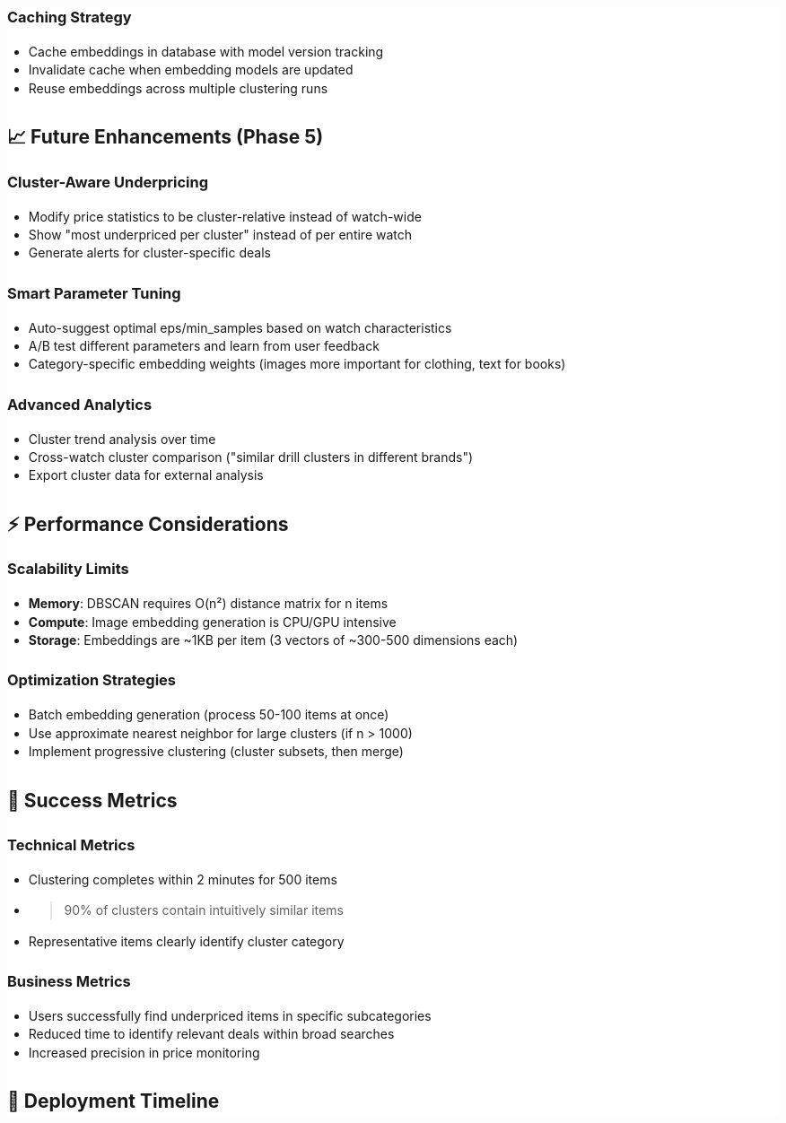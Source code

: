### **Caching Strategy**
- Cache embeddings in database with model version tracking
- Invalidate cache when embedding models are updated
- Reuse embeddings across multiple clustering runs

## 📈 **Future Enhancements (Phase 5)**

### **Cluster-Aware Underpricing**
- Modify price statistics to be cluster-relative instead of watch-wide
- Show "most underpriced per cluster" instead of per entire watch
- Generate alerts for cluster-specific deals

### **Smart Parameter Tuning**
- Auto-suggest optimal eps/min_samples based on watch characteristics
- A/B test different parameters and learn from user feedback
- Category-specific embedding weights (images more important for clothing, text for books)

### **Advanced Analytics**
- Cluster trend analysis over time
- Cross-watch cluster comparison ("similar drill clusters in different brands")
- Export cluster data for external analysis

## ⚡ **Performance Considerations**

### **Scalability Limits**
- **Memory**: DBSCAN requires O(n²) distance matrix for n items
- **Compute**: Image embedding generation is CPU/GPU intensive
- **Storage**: Embeddings are ~1KB per item (3 vectors of ~300-500 dimensions each)

### **Optimization Strategies**
- Batch embedding generation (process 50-100 items at once)
- Use approximate nearest neighbor for large clusters (if n > 1000)
- Implement progressive clustering (cluster subsets, then merge)

## 🎯 **Success Metrics**

### **Technical Metrics**
- Clustering completes within 2 minutes for 500 items
- >90% of clusters contain intuitively similar items
- Representative items clearly identify cluster category

### **Business Metrics**
- Users successfully find underpriced items in specific subcategories
- Reduced time to identify relevant deals within broad searches
- Increased precision in price monitoring

## 🚀 **Deployment Timeline**
